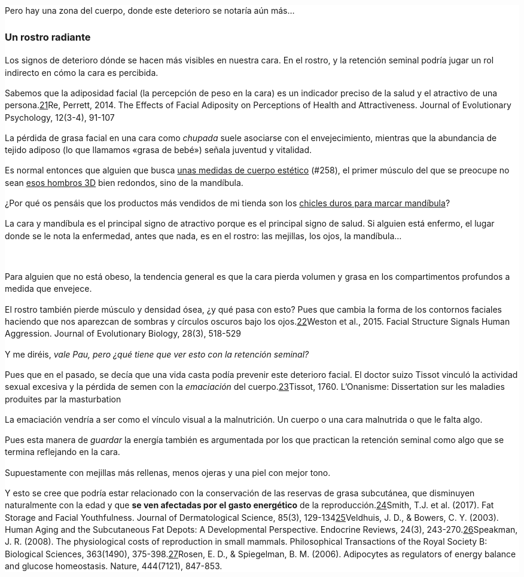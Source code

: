 Pero hay una zona del cuerpo, donde este deterioro se notaría aún más…

### Un rostro radiante

Los signos de deterioro dónde se hacen más visibles en nuestra cara. En el rostro, y la retención seminal podría jugar un rol indirecto en cómo la cara es percibida.

Sabemos que la adiposidad facial (la percepción de peso en la cara) es un indicador preciso de la salud y el atractivo de una persona.[21](<javascript:void(0)>)Re, Perrett, 2014. The Effects of Facial Adiposity on Perceptions of Health and Attractiveness. Journal of Evolutionary Psychology, 12(3-4), 91-107

La pérdida de grasa facial en una cara como *chupada* suele asociarse con el envejecimiento, mientras que la abundancia de tejido adiposo (lo que llamamos «grasa de bebé») señala juventud y vitalidad.

Es normal entonces que alguien que busca [unas medidas de cuerpo estético](https://pau.ninja/cuerpo-estetico-hombre-medidas/) (#258), el primer músculo del que se preocupe no sean [esos hombros 3D](https://pau.ninja/hombros-3d/) bien redondos, sino de la mandíbula.

¿Por qué os pensáis que los productos más vendidos de mi tienda son los [chicles duros para marcar mandíbula](https://pau.ninja/tienda/chicles-duros/)?

La cara y mandíbula es el principal signo de atractivo porque es el principal signo de salud. Si alguien está enfermo, el lugar donde se le nota la enfermedad, antes que nada, es en el rostro: las mejillas, los ojos, la mandíbula…

<span data-mce-type="bookmark" style="display: inline-block; width: 0px; overflow: hidden; line-height: 0;" class="mce\_SELRES\_start"></span>

Para alguien que no está obeso, la tendencia general es que la cara pierda volumen y grasa en los compartimentos profundos a medida que envejece.

El rostro también pierde músculo y densidad ósea, ¿y qué pasa con esto? Pues que cambia la forma de los contornos faciales haciendo que nos aparezcan de sombras y círculos oscuros bajo los ojos.[22](<javascript:void(0)>)Weston et al., 2015. Facial Structure Signals Human Aggression. Journal of Evolutionary Biology, 28(3), 518-529

Y me diréis, *vale Pau, pero ¿qué tiene que ver esto con la retención seminal?*

Pues que en el pasado, se decía que una vida casta podía prevenir este deterioro facial. El doctor suizo Tissot vinculó la actividad sexual excesiva y la pérdida de semen con la _emaciación_ del cuerpo.[23](<javascript:void(0)>)Tissot, 1760. L’Onanisme: Dissertation sur les maladies produites par la masturbation

La emaciación vendría a ser como el vínculo visual a la malnutrición. Un cuerpo o una cara malnutrida o que le falta algo.

Pues esta manera de *guardar* la energía también es argumentada por los que practican la retención seminal como algo que se termina reflejando en la cara.

Supuestamente con mejillas más rellenas, menos ojeras y una piel con mejor tono.

Y esto se cree que podría estar relacionado con la conservación de las reservas de grasa subcutánea, que disminuyen naturalmente con la edad y que **se ven afectadas por el gasto energético** de la reproducción.[24](<javascript:void(0)>)Smith, T.J. et al. (2017). Fat Storage and Facial Youthfulness. Journal of Dermatological Science, 85(3), 129-134[25](<javascript:void(0)>)Veldhuis, J. D., & Bowers, C. Y. (2003). Human Aging and the Subcutaneous Fat Depots: A Developmental Perspective. Endocrine Reviews, 24(3), 243-270.[26](<javascript:void(0)>)Speakman, J. R. (2008). The physiological costs of reproduction in small mammals. Philosophical Transactions of the Royal Society B: Biological Sciences, 363(1490), 375-398.[27](<javascript:void(0)>)Rosen, E. D., & Spiegelman, B. M. (2006). Adipocytes as regulators of energy balance and glucose homeostasis. Nature, 444(7121), 847-853.
